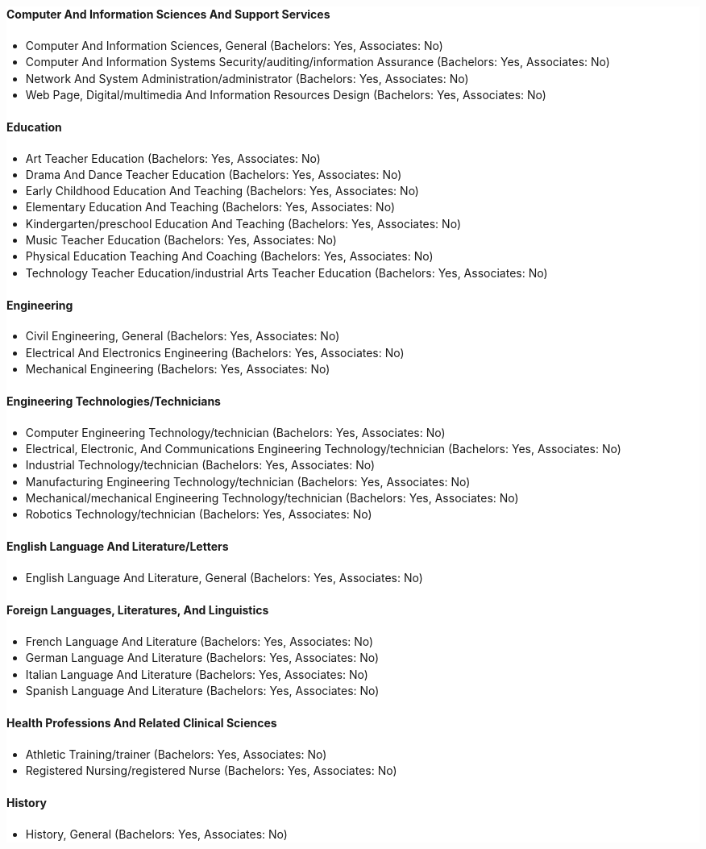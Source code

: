 #### Computer And Information Sciences And Support Services

- Computer And Information Sciences, General (Bachelors: Yes, Associates: No)
- Computer And Information Systems Security/auditing/information Assurance (Bachelors: Yes, Associates: No)
- Network And System Administration/administrator (Bachelors: Yes, Associates: No)
- Web Page, Digital/multimedia And Information Resources Design (Bachelors: Yes, Associates: No)

#### Education

- Art Teacher Education (Bachelors: Yes, Associates: No)
- Drama And Dance Teacher Education (Bachelors: Yes, Associates: No)
- Early Childhood Education And Teaching (Bachelors: Yes, Associates: No)
- Elementary Education And Teaching (Bachelors: Yes, Associates: No)
- Kindergarten/preschool Education And Teaching (Bachelors: Yes, Associates: No)
- Music Teacher Education (Bachelors: Yes, Associates: No)
- Physical Education Teaching And Coaching (Bachelors: Yes, Associates: No)
- Technology Teacher Education/industrial Arts Teacher Education (Bachelors: Yes, Associates: No)

#### Engineering

- Civil Engineering, General (Bachelors: Yes, Associates: No)
- Electrical And Electronics Engineering (Bachelors: Yes, Associates: No)
- Mechanical Engineering (Bachelors: Yes, Associates: No)

#### Engineering Technologies/Technicians

- Computer Engineering Technology/technician (Bachelors: Yes, Associates: No)
- Electrical, Electronic, And Communications Engineering Technology/technician (Bachelors: Yes, Associates: No)
- Industrial Technology/technician (Bachelors: Yes, Associates: No)
- Manufacturing Engineering Technology/technician (Bachelors: Yes, Associates: No)
- Mechanical/mechanical Engineering Technology/technician (Bachelors: Yes, Associates: No)
- Robotics Technology/technician (Bachelors: Yes, Associates: No)

#### English Language And Literature/Letters

- English Language And Literature, General (Bachelors: Yes, Associates: No)

#### Foreign Languages, Literatures, And Linguistics

- French Language And Literature (Bachelors: Yes, Associates: No)
- German Language And Literature (Bachelors: Yes, Associates: No)
- Italian Language And Literature (Bachelors: Yes, Associates: No)
- Spanish Language And Literature (Bachelors: Yes, Associates: No)

#### Health Professions And Related Clinical Sciences

- Athletic Training/trainer (Bachelors: Yes, Associates: No)
- Registered Nursing/registered Nurse (Bachelors: Yes, Associates: No)

#### History

- History, General (Bachelors: Yes, Associates: No)
